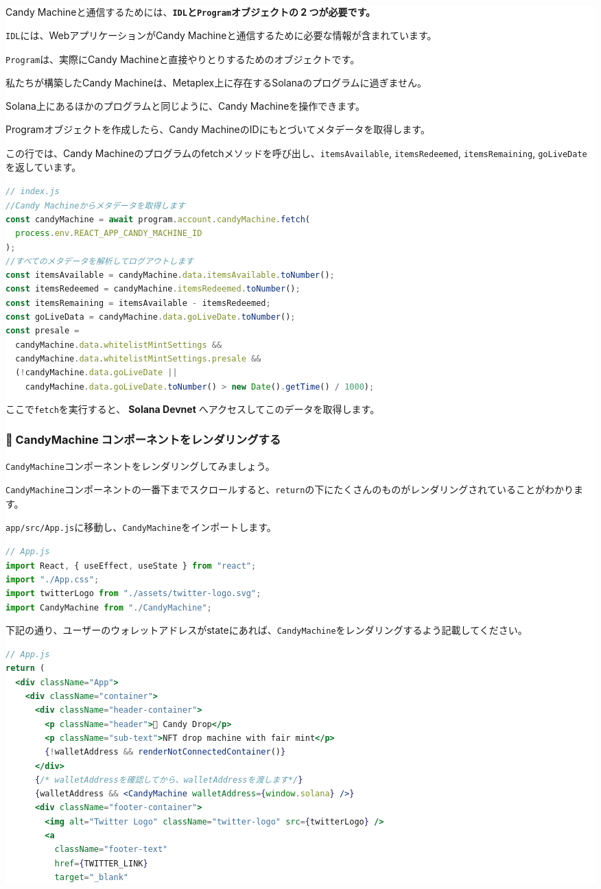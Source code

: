 Candy Machineと通信するためには、**`IDL`と`Program`オブジェクトの 2 つが必要です。**

`IDL`には、WebアプリケーションがCandy Machineと通信するために必要な情報が含まれています。

`Program`は、実際にCandy Machineと直接やりとりするためのオブジェクトです。

私たちが構築したCandy Machineは、Metaplex上に存在するSolanaのプログラムに過ぎません。

Solana上にあるほかのプログラムと同じように、Candy Machineを操作できます。

Programオブジェクトを作成したら、Candy MachineのIDにもとづいてメタデータを取得します。

この行では、Candy Machineのプログラムのfetchメソッドを呼び出し、`itemsAvailable`, `itemsRedeemed`, `itemsRemaining`, `goLiveDate`を返しています。

```jsx
// index.js
//Candy Machineからメタデータを取得します
const candyMachine = await program.account.candyMachine.fetch(
  process.env.REACT_APP_CANDY_MACHINE_ID
);
//すべてのメタデータを解析してログアウトします
const itemsAvailable = candyMachine.data.itemsAvailable.toNumber();
const itemsRedeemed = candyMachine.itemsRedeemed.toNumber();
const itemsRemaining = itemsAvailable - itemsRedeemed;
const goLiveData = candyMachine.data.goLiveDate.toNumber();
const presale =
  candyMachine.data.whitelistMintSettings &&
  candyMachine.data.whitelistMintSettings.presale &&
  (!candyMachine.data.goLiveDate ||
    candyMachine.data.goLiveDate.toNumber() > new Date().getTime() / 1000);
```

ここで`fetch`を実行すると、 **Solana Devnet** へアクセスしてこのデータを取得します。

### 🧠 CandyMachine コンポーネントをレンダリングする

`CandyMachine`コンポーネントをレンダリングしてみましょう。

`CandyMachine`コンポーネントの一番下までスクロールすると、`return`の下にたくさんのものがレンダリングされていることがわかります。

`app/src/App.js`に移動し、`CandyMachine`をインポートします。

```jsx
// App.js
import React, { useEffect, useState } from "react";
import "./App.css";
import twitterLogo from "./assets/twitter-logo.svg";
import CandyMachine from "./CandyMachine";
```

下記の通り、ユーザーのウォレットアドレスがstateにあれば、`CandyMachine`をレンダリングするよう記載してください。

```jsx
// App.js
return (
  <div className="App">
    <div className="container">
      <div className="header-container">
        <p className="header">🍭 Candy Drop</p>
        <p className="sub-text">NFT drop machine with fair mint</p>
        {!walletAddress && renderNotConnectedContainer()}
      </div>
      {/* walletAddressを確認してから、walletAddressを渡します*/}
      {walletAddress && <CandyMachine walletAddress={window.solana} />}
      <div className="footer-container">
        <img alt="Twitter Logo" className="twitter-logo" src={twitterLogo} />
        <a
          className="footer-text"
          href={TWITTER_LINK}
          target="_blank"
```
